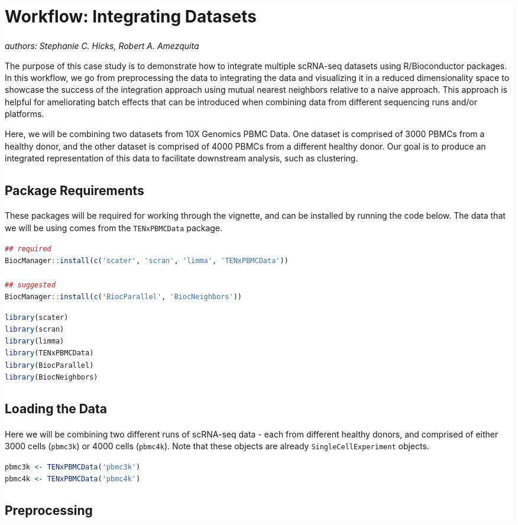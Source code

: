 # Workflow: Integrating Datasets

_authors: Stephanie C. Hicks, Robert A. Amezquita_

The purpose of this case study is to demonstrate how to integrate multiple scRNA-seq datasets using R/Bioconductor packages. In this workflow, we go from preprocessing the data to integrating the data and visualizing it in a reduced dimensionality space to showcase the success of the integration approach using mutual nearest neighbors relative to a naive approach. This approach is helpful for ameliorating batch effects that can be introduced when combining data from different sequencing runs and/or platforms.

Here, we will be combining two datasets from 10X Genomics PBMC Data. One dataset is comprised of 3000 PBMCs from a healthy donor, and the other dataset is comprised of 4000 PBMCs from a different healthy donor. Our goal is to produce an integrated representation of this data to facilitate downstream analysis, such as clustering.



## Package Requirements

These packages will be required for working through the vignette, and can be installed by running the code below. The data that we will be using comes from the `TENxPBMCData` package.


```r
## required
BiocManager::install(c('scater', 'scran', 'limma', 'TENxPBMCData'))

## suggested
BiocManager::install(c('BiocParallel', 'BiocNeighbors'))
```


```r
library(scater)
library(scran)
library(limma)
library(TENxPBMCData)
library(BiocParallel)
library(BiocNeighbors)
```

## Loading the Data

Here we will be combining two different runs of scRNA-seq data - each from different healthy donors, and comprised of either 3000 cells (`pbmc3k`) or 4000 cells (`pbmc4k`). Note that these objects are already `SingleCellExperiment` objects.


```r
pbmc3k <- TENxPBMCData('pbmc3k')
pbmc4k <- TENxPBMCData('pbmc4k')
```


## Preprocessing

